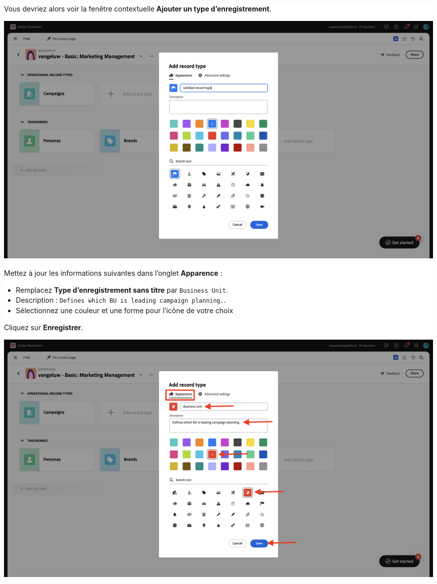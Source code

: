 Vous devriez alors voir la fenêtre contextuelle **Ajouter un type d’enregistrement**.

![Planification Workfront](./images/wfpl8.png)

Mettez à jour les informations suivantes dans l’onglet **Apparence** :

- Remplacez **Type d’enregistrement sans titre** par `Business Unit`.
- Description : `Defines which BU is leading campaign planning.`.
- Sélectionnez une couleur et une forme pour l’icône de votre choix

Cliquez sur **Enregistrer**.

![Planification Workfront](./images/wfpl9.png)
